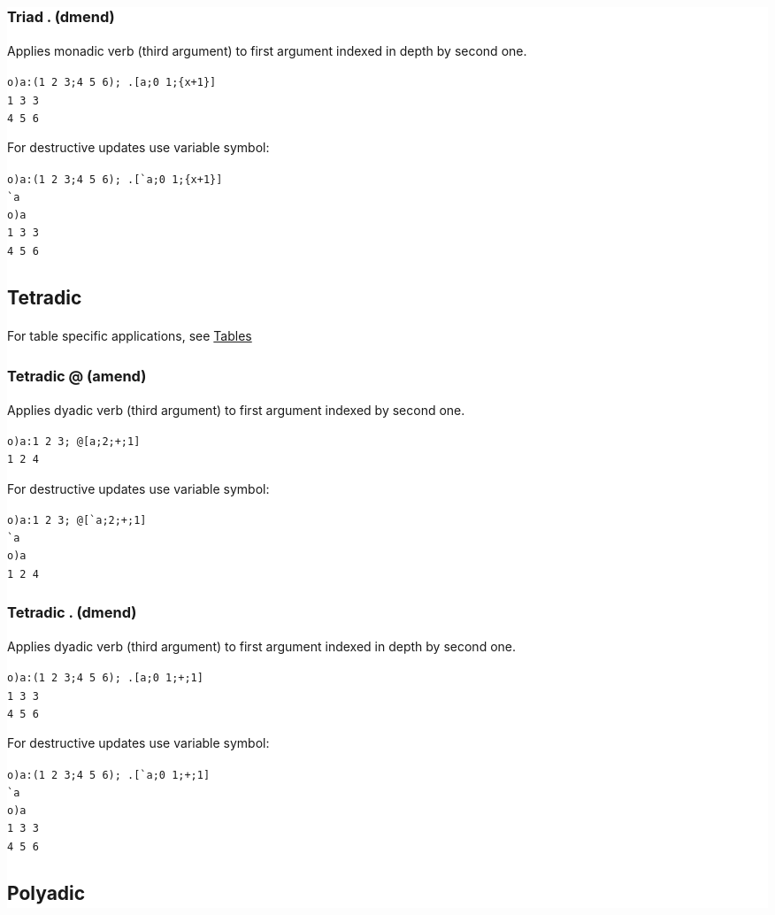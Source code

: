 ### Triad . (dmend)

Applies monadic verb (third argument) to first argument indexed in depth by second one.

```o
o)a:(1 2 3;4 5 6); .[a;0 1;{x+1}]
1 3 3
4 5 6
```

For destructive updates use variable symbol:

```o
o)a:(1 2 3;4 5 6); .[`a;0 1;{x+1}]
`a
o)a
1 3 3
4 5 6
```

## Tetradic

For table specific applications, see [Tables](./tables.md)

### Tetradic @ (amend)

Applies dyadic verb (third argument) to first argument indexed by second one.

```o
o)a:1 2 3; @[a;2;+;1]
1 2 4
```

For destructive updates use variable symbol:

```o
o)a:1 2 3; @[`a;2;+;1]
`a
o)a
1 2 4
```

### Tetradic . (dmend)

Applies dyadic verb (third argument) to first argument indexed in depth by second one.

```o
o)a:(1 2 3;4 5 6); .[a;0 1;+;1]
1 3 3
4 5 6
```

For destructive updates use variable symbol:

```o
o)a:(1 2 3;4 5 6); .[`a;0 1;+;1]
`a
o)a
1 3 3
4 5 6
```

## Polyadic
